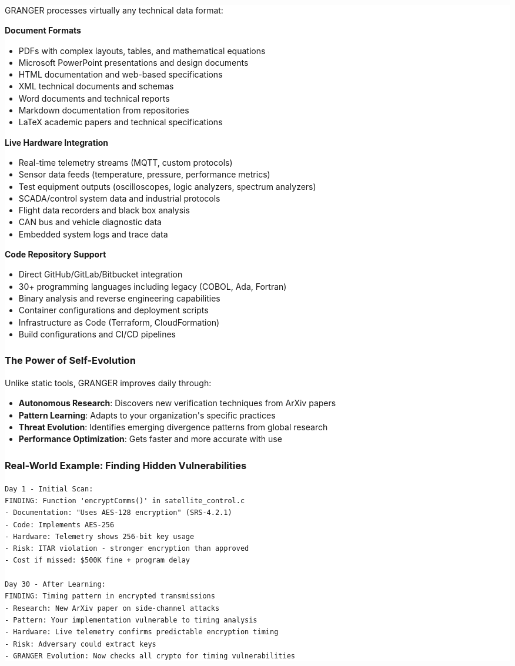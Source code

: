 GRANGER processes virtually any technical data format:

**Document Formats**
- PDFs with complex layouts, tables, and mathematical equations
- Microsoft PowerPoint presentations and design documents
- HTML documentation and web-based specifications
- XML technical documents and schemas
- Word documents and technical reports
- Markdown documentation from repositories
- LaTeX academic papers and technical specifications

**Live Hardware Integration**
- Real-time telemetry streams (MQTT, custom protocols)
- Sensor data feeds (temperature, pressure, performance metrics)
- Test equipment outputs (oscilloscopes, logic analyzers, spectrum analyzers)
- SCADA/control system data and industrial protocols
- Flight data recorders and black box analysis
- CAN bus and vehicle diagnostic data
- Embedded system logs and trace data

**Code Repository Support**
- Direct GitHub/GitLab/Bitbucket integration
- 30+ programming languages including legacy (COBOL, Ada, Fortran)
- Binary analysis and reverse engineering capabilities
- Container configurations and deployment scripts
- Infrastructure as Code (Terraform, CloudFormation)
- Build configurations and CI/CD pipelines

### The Power of Self-Evolution
Unlike static tools, GRANGER improves daily through:
- **Autonomous Research**: Discovers new verification techniques from ArXiv papers
- **Pattern Learning**: Adapts to your organization's specific practices
- **Threat Evolution**: Identifies emerging divergence patterns from global research
- **Performance Optimization**: Gets faster and more accurate with use


### Real-World Example: Finding Hidden Vulnerabilities
```
Day 1 - Initial Scan:
FINDING: Function 'encryptComms()' in satellite_control.c
- Documentation: "Uses AES-128 encryption" (SRS-4.2.1)
- Code: Implements AES-256 
- Hardware: Telemetry shows 256-bit key usage
- Risk: ITAR violation - stronger encryption than approved
- Cost if missed: $500K fine + program delay

Day 30 - After Learning:
FINDING: Timing pattern in encrypted transmissions
- Research: New ArXiv paper on side-channel attacks
- Pattern: Your implementation vulnerable to timing analysis
- Hardware: Live telemetry confirms predictable encryption timing
- Risk: Adversary could extract keys
- GRANGER Evolution: Now checks all crypto for timing vulnerabilities
```

